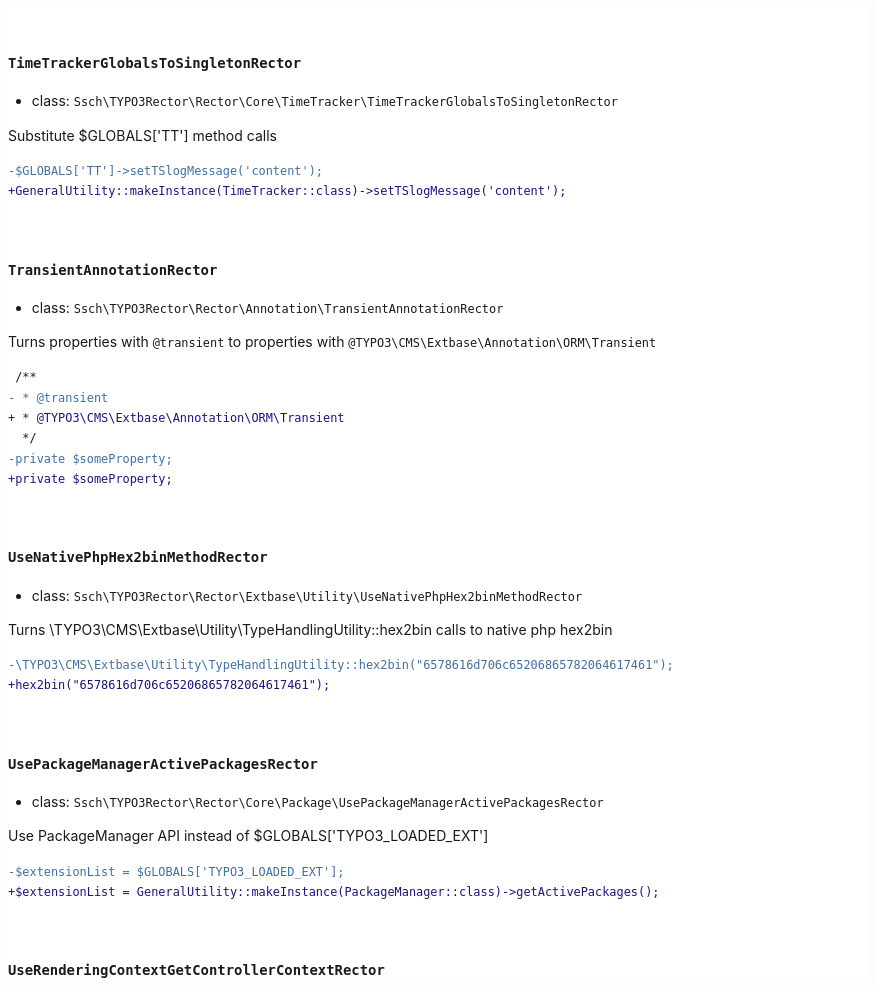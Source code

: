 <br>

### `TimeTrackerGlobalsToSingletonRector`

- class: `Ssch\TYPO3Rector\Rector\Core\TimeTracker\TimeTrackerGlobalsToSingletonRector`

Substitute $GLOBALS['TT'] method calls

```diff
-$GLOBALS['TT']->setTSlogMessage('content');
+GeneralUtility::makeInstance(TimeTracker::class)->setTSlogMessage('content');
```

<br>

### `TransientAnnotationRector`

- class: `Ssch\TYPO3Rector\Rector\Annotation\TransientAnnotationRector`

Turns properties with `@transient` to properties with `@TYPO3\CMS\Extbase\Annotation\ORM\Transient`

```diff
 /**
- * @transient
+ * @TYPO3\CMS\Extbase\Annotation\ORM\Transient
  */
-private $someProperty;
+private $someProperty;
```

<br>

### `UseNativePhpHex2binMethodRector`

- class: `Ssch\TYPO3Rector\Rector\Extbase\Utility\UseNativePhpHex2binMethodRector`

Turns \TYPO3\CMS\Extbase\Utility\TypeHandlingUtility::hex2bin calls to native php hex2bin

```diff
-\TYPO3\CMS\Extbase\Utility\TypeHandlingUtility::hex2bin("6578616d706c65206865782064617461");
+hex2bin("6578616d706c65206865782064617461");
```

<br>

### `UsePackageManagerActivePackagesRector`

- class: `Ssch\TYPO3Rector\Rector\Core\Package\UsePackageManagerActivePackagesRector`

Use PackageManager API instead of $GLOBALS['TYPO3_LOADED_EXT']

```diff
-$extensionList = $GLOBALS['TYPO3_LOADED_EXT'];
+$extensionList = GeneralUtility::makeInstance(PackageManager::class)->getActivePackages();
```

<br>

### `UseRenderingContextGetControllerContextRector`
